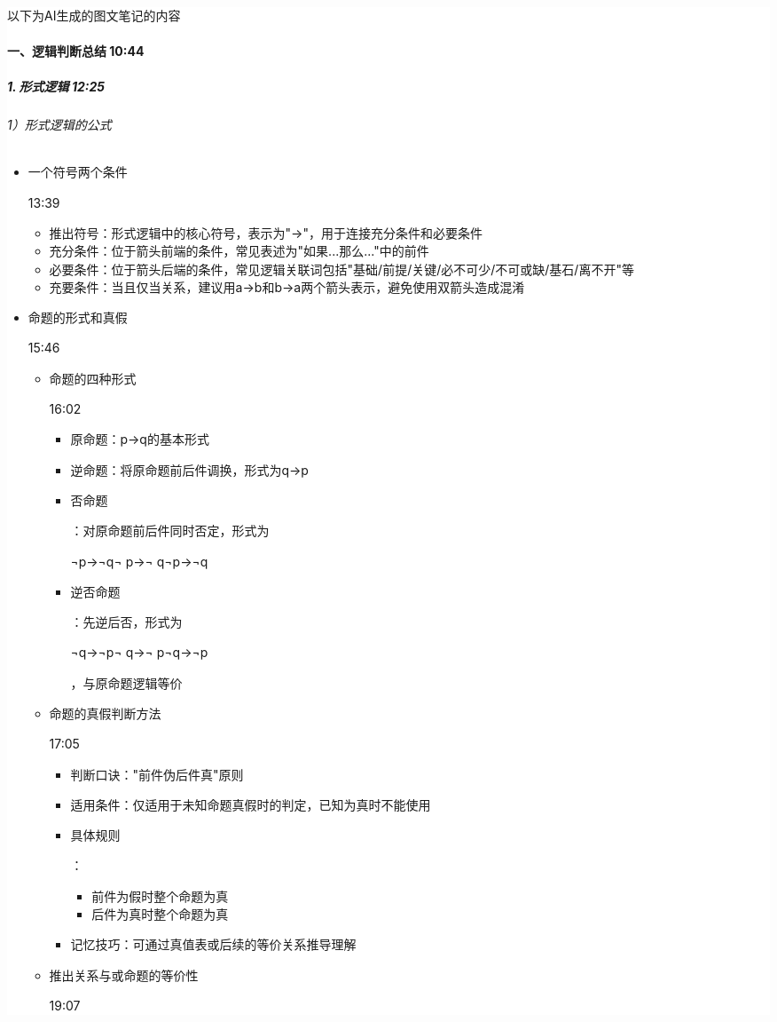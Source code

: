 以下为AI生成的图文笔记的内容

#### 一、逻辑判断总结 ﻿10:44﻿

##### 1. 形式逻辑 ﻿12:25﻿

###### 1）形式逻辑的公式

- 一个符号两个条件 

  13:39

  - 推出符号：形式逻辑中的核心符号，表示为"→"，用于连接充分条件和必要条件
  - 充分条件：位于箭头前端的条件，常见表述为"如果...那么..."中的前件
  - 必要条件：位于箭头后端的条件，常见逻辑关联词包括"基础/前提/关键/必不可少/不可或缺/基石/离不开"等
  - 充要条件：当且仅当关系，建议用a→b和b→a两个箭头表示，避免使用双箭头造成混淆

- 命题的形式和真假 

  15:46

  - 命题的四种形式 

    16:02

    - 原命题：p→q的基本形式

    - 逆命题：将原命题前后件调换，形式为q→p

    - 否命题

      ：对原命题前后件同时否定，形式为

      ﻿¬p→¬q$\neg$ p→$\neg$ q¬p→¬q﻿

    - 逆否命题

      ：先逆后否，形式为

      ﻿¬q→¬p$\neg$ q→$\neg$ p¬q→¬p﻿

      ，与原命题逻辑等价

  - 命题的真假判断方法 

    17:05

    - 判断口诀："前件伪后件真"原则

    - 适用条件：仅适用于未知命题真假时的判定，已知为真时不能使用

    - 具体规则

      ：

      - 前件为假时整个命题为真
      - 后件为真时整个命题为真

    - 记忆技巧：可通过真值表或后续的等价关系推导理解

  - 推出关系与或命题的等价性 

    19:07
